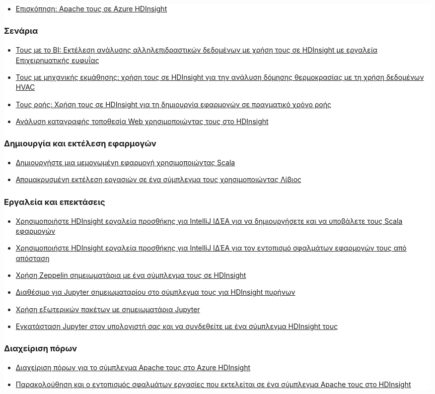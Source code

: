 
* [Επισκόπηση: Apache τους σε Azure HDInsight](hdinsight-apache-spark-overview.md)

### <a name="scenarios"></a>Σενάρια

* [Τους με το BI: Εκτέλεση ανάλυσης αλληλεπιδραστικών δεδομένων με χρήση τους σε HDInsight με εργαλεία Επιχειρηματικής ευφυΐας](hdinsight-apache-spark-use-bi-tools.md)

* [Τους με μηχανικής εκμάθησης: χρήση τους σε HDInsight για την ανάλυση δόμησης θερμοκρασίας με τη χρήση δεδομένων HVAC](hdinsight-apache-spark-ipython-notebook-machine-learning.md)

* [Τους ροής: Χρήση τους σε HDInsight για τη δημιουργία εφαρμογών σε πραγματικό χρόνο ροής](hdinsight-apache-spark-eventhub-streaming.md)

* [Ανάλυση καταγραφής τοποθεσία Web χρησιμοποιώντας τους στο HDInsight](hdinsight-apache-spark-custom-library-website-log-analysis.md)

### <a name="create-and-run-applications"></a>Δημιουργία και εκτέλεση εφαρμογών

* [Δημιουργήστε μια μεμονωμένη εφαρμογή χρησιμοποιώντας Scala](hdinsight-apache-spark-create-standalone-application.md)

* [Απομακρυσμένη εκτέλεση εργασιών σε ένα σύμπλεγμα τους χρησιμοποιώντας Λίβιος](hdinsight-apache-spark-livy-rest-interface.md)

### <a name="tools-and-extensions"></a>Εργαλεία και επεκτάσεις

* [Χρησιμοποιήστε HDInsight εργαλεία προσθήκης για IntelliJ ΙΔΈΑ για να δημιουργήσετε και να υποβάλετε τους Scala εφαρμογών](hdinsight-apache-spark-intellij-tool-plugin.md)

* [Χρησιμοποιήστε HDInsight εργαλεία προσθήκης για IntelliJ ΙΔΈΑ για τον εντοπισμό σφαλμάτων εφαρμογών τους από απόσταση](hdinsight-apache-spark-intellij-tool-plugin-debug-jobs-remotely.md)

* [Χρήση Zeppelin σημειωματάρια με ένα σύμπλεγμα τους σε HDInsight](hdinsight-apache-spark-use-zeppelin-notebook.md)

* [Διαθέσιμο για Jupyter σημειωματαρίου στο σύμπλεγμα τους για HDInsight πυρήνων](hdinsight-apache-spark-jupyter-notebook-kernels.md)

* [Χρήση εξωτερικών πακέτων με σημειωματάρια Jupyter](hdinsight-apache-spark-jupyter-notebook-use-external-packages.md)

* [Εγκατάσταση Jupyter στον υπολογιστή σας και να συνδεθείτε με ένα σύμπλεγμα HDInsight τους](hdinsight-apache-spark-jupyter-notebook-install-locally.md)

### <a name="manage-resources"></a>Διαχείριση πόρων

* [Διαχείριση πόρων για το σύμπλεγμα Apache τους στο Azure HDInsight](hdinsight-apache-spark-resource-manager.md)

* [Παρακολούθηση και ο εντοπισμός σφαλμάτων εργασίες που εκτελείται σε ένα σύμπλεγμα Apache τους στο HDInsight](hdinsight-apache-spark-job-debugging.md)
